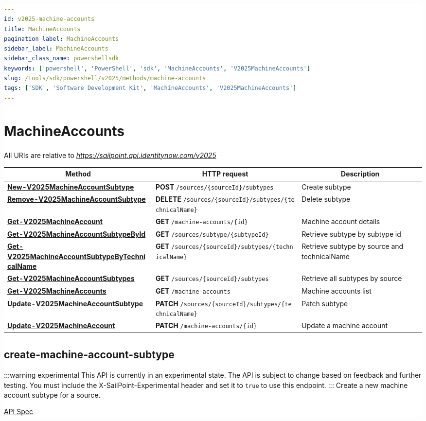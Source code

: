 ```yaml
---
id: v2025-machine-accounts
title: MachineAccounts
pagination_label: MachineAccounts
sidebar_label: MachineAccounts
sidebar_class_name: powershellsdk
keywords: ['powershell', 'PowerShell', 'sdk', 'MachineAccounts', 'V2025MachineAccounts'] 
slug: /tools/sdk/powershell/v2025/methods/machine-accounts
tags: ['SDK', 'Software Development Kit', 'MachineAccounts', 'V2025MachineAccounts']
---
```


# MachineAccounts
   
  

All URIs are relative to *https://sailpoint.api.identitynow.com/v2025*

Method | HTTP request | Description
------------- | ------------- | -------------
[**New-V2025MachineAccountSubtype**](#create-machine-account-subtype) | **POST** `/sources/{sourceId}/subtypes` | Create subtype
[**Remove-V2025MachineAccountSubtype**](#delete-machine-account-subtype) | **DELETE** `/sources/{sourceId}/subtypes/{technicalName}` | Delete subtype
[**Get-V2025MachineAccount**](#get-machine-account) | **GET** `/machine-accounts/{id}` | Machine account details
[**Get-V2025MachineAccountSubtypeById**](#get-machine-account-subtype-by-id) | **GET** `/sources/subtype/{subtypeId}` | Retrieve subtype by subtype id
[**Get-V2025MachineAccountSubtypeByTechnicalName**](#get-machine-account-subtype-by-technical-name) | **GET** `/sources/{sourceId}/subtypes/{technicalName}` | Retrieve subtype by source and technicalName
[**Get-V2025MachineAccountSubtypes**](#list-machine-account-subtypes) | **GET** `/sources/{sourceId}/subtypes` | Retrieve all subtypes by source
[**Get-V2025MachineAccounts**](#list-machine-accounts) | **GET** `/machine-accounts` | Machine accounts list
[**Update-V2025MachineAccountSubtype**](#patch-machine-account-subtype) | **PATCH** `/sources/{sourceId}/subtypes/{technicalName}` | Patch subtype
[**Update-V2025MachineAccount**](#update-machine-account) | **PATCH** `/machine-accounts/{id}` | Update a machine account


## create-machine-account-subtype
:::warning experimental 
This API is currently in an experimental state. The API is subject to change based on feedback and further testing. You must include the X-SailPoint-Experimental header and set it to `true` to use this endpoint.
:::
Create a new machine account subtype for a source.

[API Spec](https://developer.sailpoint.com/docs/api/v2025/create-machine-account-subtype)

